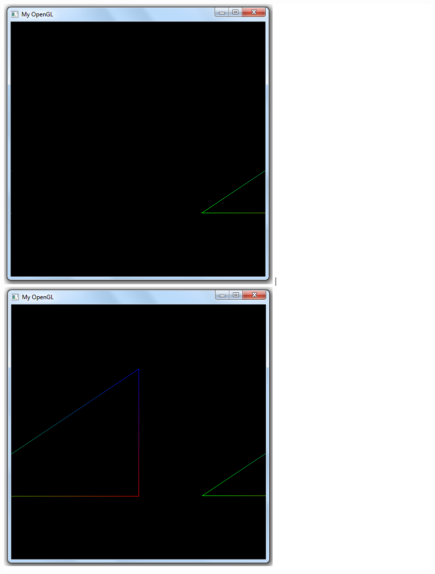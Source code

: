 ![](https://github.com/Moura00010001/CG/blob/master/Atividade%201/Printscreens/Falha%20de%20segmenta%C3%A7%C3%A3o%20-%20Com%20checagem.png) | ![](https://github.com/Moura00010001/CG/blob/master/Atividade%201/Printscreens/Falha%20de%20segmenta%C3%A7%C3%A3o%20-%20Sem%20checagem.png)
